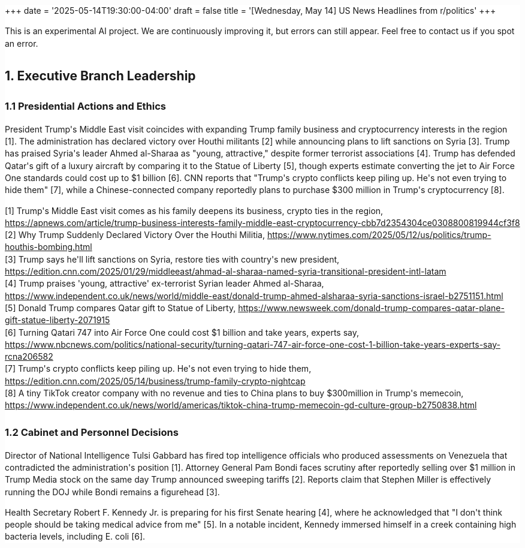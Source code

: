 +++
date = '2025-05-14T19:30:00-04:00'
draft = false
title = '[Wednesday, May 14] US News Headlines from r/politics'
+++

This is an experimental AI project. We are continuously improving it, but errors can still appear. Feel free to contact us if you spot an error.

## 1. Executive Branch Leadership

### 1.1 Presidential Actions and Ethics
President Trump's Middle East visit coincides with expanding Trump family business and cryptocurrency interests in the region [1]. The administration has declared victory over Houthi militants [2] while announcing plans to lift sanctions on Syria [3]. Trump has praised Syria's leader Ahmed al-Sharaa as "young, attractive," despite former terrorist associations [4]. Trump has defended Qatar's gift of a luxury aircraft by comparing it to the Statue of Liberty [5], though experts estimate converting the jet to Air Force One standards could cost up to $1 billion [6]. CNN reports that "Trump's crypto conflicts keep piling up. He's not even trying to hide them" [7], while a Chinese-connected company reportedly plans to purchase $300 million in Trump's cryptocurrency [8].

[1] Trump's Middle East visit comes as his family deepens its business, crypto ties in the region, https://apnews.com/article/trump-business-interests-family-middle-east-cryptocurrency-cbb7d2354304ce0308800819944cf3f8  
[2] Why Trump Suddenly Declared Victory Over the Houthi Militia, https://www.nytimes.com/2025/05/12/us/politics/trump-houthis-bombing.html  
[3] Trump says he'll lift sanctions on Syria, restore ties with country's new president, https://edition.cnn.com/2025/01/29/middleeast/ahmad-al-sharaa-named-syria-transitional-president-intl-latam  
[4] Trump praises 'young, attractive' ex-terrorist Syrian leader Ahmed al-Sharaa, https://www.independent.co.uk/news/world/middle-east/donald-trump-ahmed-alsharaa-syria-sanctions-israel-b2751151.html  
[5] Donald Trump compares Qatar gift to Statue of Liberty, https://www.newsweek.com/donald-trump-compares-qatar-plane-gift-statue-liberty-2071915  
[6] Turning Qatari 747 into Air Force One could cost $1 billion and take years, experts say, https://www.nbcnews.com/politics/national-security/turning-qatari-747-air-force-one-cost-1-billion-take-years-experts-say-rcna206582  
[7] Trump's crypto conflicts keep piling up. He's not even trying to hide them, https://edition.cnn.com/2025/05/14/business/trump-family-crypto-nightcap  
[8] A tiny TikTok creator company with no revenue and ties to China plans to buy $300million in Trump's memecoin, https://www.independent.co.uk/news/world/americas/tiktok-china-trump-memecoin-gd-culture-group-b2750838.html  

### 1.2 Cabinet and Personnel Decisions
Director of National Intelligence Tulsi Gabbard has fired top intelligence officials who produced assessments on Venezuela that contradicted the administration's position [1]. Attorney General Pam Bondi faces scrutiny after reportedly selling over $1 million in Trump Media stock on the same day Trump announced sweeping tariffs [2]. Reports claim that Stephen Miller is effectively running the DOJ while Bondi remains a figurehead [3].

Health Secretary Robert F. Kennedy Jr. is preparing for his first Senate hearing [4], where he acknowledged that "I don't think people should be taking medical advice from me" [5]. In a notable incident, Kennedy immersed himself in a creek containing high bacteria levels, including E. coli [6].

